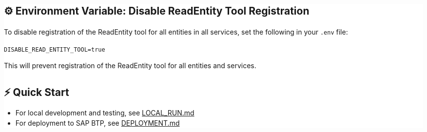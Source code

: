 
## ⚙️ Environment Variable: Disable ReadEntity Tool Registration

To disable registration of the ReadEntity tool for all entities in all services, set the following in your `.env` file:

```env
DISABLE_READ_ENTITY_TOOL=true
```
This will prevent registration of the ReadEntity tool for all entities and services.

## ⚡ Quick Start

- For local development and testing, see [LOCAL_RUN.md](./docs/LOCAL_RUN.md)
- For deployment to SAP BTP, see [DEPLOYMENT.md](./docs/DEPLOYMENT.md)
